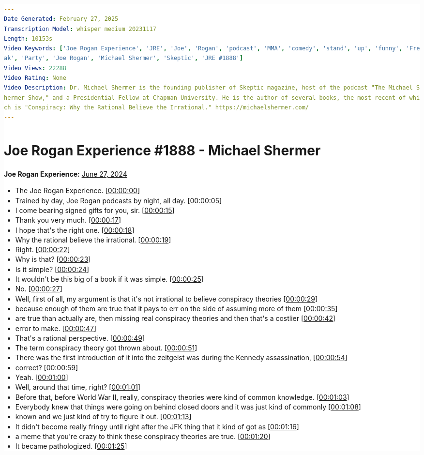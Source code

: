 ```yaml
---
Date Generated: February 27, 2025
Transcription Model: whisper medium 20231117
Length: 10153s
Video Keywords: ['Joe Rogan Experience', 'JRE', 'Joe', 'Rogan', 'podcast', 'MMA', 'comedy', 'stand', 'up', 'funny', 'Freak', 'Party', 'Joe Rogan', 'Michael Shermer', 'Skeptic', 'JRE #1888']
Video Views: 22288
Video Rating: None
Video Description: Dr. Michael Shermer is the founding publisher of Skeptic magazine, host of the podcast "The Michael Shermer Show," and a Presidential Fellow at Chapman University. He is the author of several books, the most recent of which is "Conspiracy: Why the Rational Believe the Irrational." https://michaelshermer.com/
---
```


# Joe Rogan Experience #1888 - Michael Shermer
**Joe Rogan Experience:** [June 27, 2024](https://www.youtube.com/watch?v=HDgQBk1wl3M)
*  The Joe Rogan Experience. [[00:00:00](https://www.youtube.com/watch?v=HDgQBk1wl3M&t=0.0s)]
*  Trained by day, Joe Rogan podcasts by night, all day. [[00:00:05](https://www.youtube.com/watch?v=HDgQBk1wl3M&t=5.72s)]
*  I come bearing signed gifts for you, sir. [[00:00:15](https://www.youtube.com/watch?v=HDgQBk1wl3M&t=15.0s)]
*  Thank you very much. [[00:00:17](https://www.youtube.com/watch?v=HDgQBk1wl3M&t=17.32s)]
*  I hope that's the right one. [[00:00:18](https://www.youtube.com/watch?v=HDgQBk1wl3M&t=18.32s)]
*  Why the rational believe the irrational. [[00:00:19](https://www.youtube.com/watch?v=HDgQBk1wl3M&t=19.400000000000002s)]
*  Right. [[00:00:22](https://www.youtube.com/watch?v=HDgQBk1wl3M&t=22.28s)]
*  Why is that? [[00:00:23](https://www.youtube.com/watch?v=HDgQBk1wl3M&t=23.28s)]
*  Is it simple? [[00:00:24](https://www.youtube.com/watch?v=HDgQBk1wl3M&t=24.28s)]
*  It wouldn't be this big of a book if it was simple. [[00:00:25](https://www.youtube.com/watch?v=HDgQBk1wl3M&t=25.28s)]
*  No. [[00:00:27](https://www.youtube.com/watch?v=HDgQBk1wl3M&t=27.92s)]
*  Well, first of all, my argument is that it's not irrational to believe conspiracy theories [[00:00:29](https://www.youtube.com/watch?v=HDgQBk1wl3M&t=29.32s)]
*  because enough of them are true that it pays to err on the side of assuming more of them [[00:00:35](https://www.youtube.com/watch?v=HDgQBk1wl3M&t=35.04s)]
*  are true than actually are, then missing real conspiracy theories and then that's a costlier [[00:00:42](https://www.youtube.com/watch?v=HDgQBk1wl3M&t=42.0s)]
*  error to make. [[00:00:47](https://www.youtube.com/watch?v=HDgQBk1wl3M&t=47.88s)]
*  That's a rational perspective. [[00:00:49](https://www.youtube.com/watch?v=HDgQBk1wl3M&t=49.400000000000006s)]
*  The term conspiracy theory got thrown about. [[00:00:51](https://www.youtube.com/watch?v=HDgQBk1wl3M&t=51.84s)]
*  There was the first introduction of it into the zeitgeist was during the Kennedy assassination, [[00:00:54](https://www.youtube.com/watch?v=HDgQBk1wl3M&t=54.12s)]
*  correct? [[00:00:59](https://www.youtube.com/watch?v=HDgQBk1wl3M&t=59.199999999999996s)]
*  Yeah. [[00:01:00](https://www.youtube.com/watch?v=HDgQBk1wl3M&t=60.199999999999996s)]
*  Well, around that time, right? [[00:01:01](https://www.youtube.com/watch?v=HDgQBk1wl3M&t=61.199999999999996s)]
*  Before that, before World War II, really, conspiracy theories were kind of common knowledge. [[00:01:03](https://www.youtube.com/watch?v=HDgQBk1wl3M&t=63.8s)]
*  Everybody knew that things were going on behind closed doors and it was just kind of commonly [[00:01:08](https://www.youtube.com/watch?v=HDgQBk1wl3M&t=68.44s)]
*  known and we just kind of try to figure it out. [[00:01:13](https://www.youtube.com/watch?v=HDgQBk1wl3M&t=73.75999999999999s)]
*  It didn't become really fringy until right after the JFK thing that it kind of got as [[00:01:16](https://www.youtube.com/watch?v=HDgQBk1wl3M&t=76.03999999999999s)]
*  a meme that you're crazy to think these conspiracy theories are true. [[00:01:20](https://www.youtube.com/watch?v=HDgQBk1wl3M&t=80.72s)]
*  It became pathologized. [[00:01:25](https://www.youtube.com/watch?v=HDgQBk1wl3M&t=85.96000000000001s)]